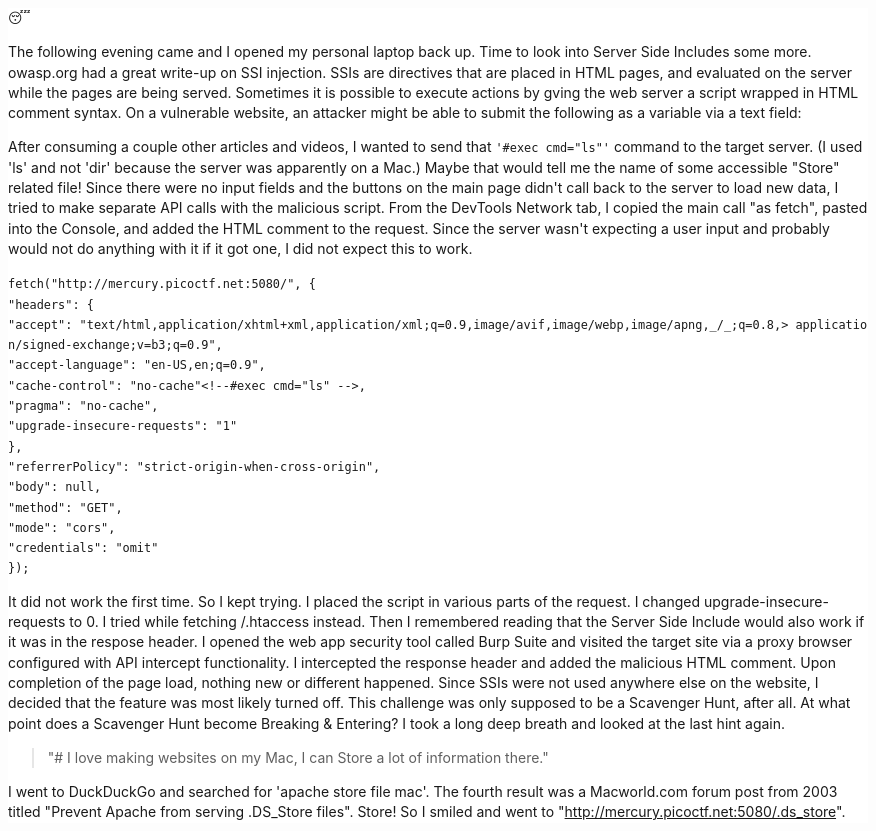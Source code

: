:sleeping:

The following evening came and I opened my personal laptop back up. Time to look into Server Side Includes some more.
owasp.org had a great write-up on SSI injection. SSIs are directives that are placed in HTML pages, and evaluated on the server while the pages are being served. Sometimes it is possible to execute actions by gving the web server a script wrapped in HTML comment syntax. On a vulnerable website, an attacker might be able to submit the following as a variable via a text field:

>     

After consuming a couple other articles and videos, I wanted to send that `'#exec cmd="ls"'` command to the target server. (I used 'ls' and not 'dir' because the server was apparently on a Mac.) Maybe that would tell me the name of some accessible "Store" related file! Since there were no input fields and the buttons on the main page didn't call back to the server to load new data, I tried to make separate API calls with the malicious script.
From the DevTools Network tab, I copied the main call "as fetch", pasted into the Console, and added the HTML comment to the request. Since the server wasn't expecting a user input and probably would not do anything with it if it got one, I did not expect this to work.

```
fetch("http://mercury.picoctf.net:5080/", {
"headers": {
"accept": "text/html,application/xhtml+xml,application/xml;q=0.9,image/avif,image/webp,image/apng,_/_;q=0.8,> application/signed-exchange;v=b3;q=0.9",
"accept-language": "en-US,en;q=0.9",
"cache-control": "no-cache"<!--#exec cmd="ls" -->,
"pragma": "no-cache",
"upgrade-insecure-requests": "1"
},
"referrerPolicy": "strict-origin-when-cross-origin",
"body": null,
"method": "GET",
"mode": "cors",
"credentials": "omit"
});
```

It did not work the first time. So I kept trying. I placed the script in various parts of the request. I changed upgrade-insecure-requests to 0. I tried while fetching /.htaccess instead. Then I remembered reading that the Server Side Include would also work if it was in the respose header. I opened the web app security tool called Burp Suite and visited the target site via a proxy browser configured with API intercept functionality. I intercepted the response header and added the malicious HTML comment. Upon completion of the page load, nothing new or different happened.
Since SSIs were not used anywhere else on the website, I decided that the feature was most likely turned off. This challenge was only supposed to be a Scavenger Hunt, after all. At what point does a Scavenger Hunt become Breaking & Entering?
I took a long deep breath and looked at the last hint again.

> "# I love making websites on my Mac, I can Store a lot of information there."

I went to DuckDuckGo and searched for 'apache store file mac'. The fourth result was a Macworld.com forum post from 2003 titled "Prevent Apache from serving .DS_Store files". Store! So I smiled and went to "http://mercury.picoctf.net:5080/.ds_store".
